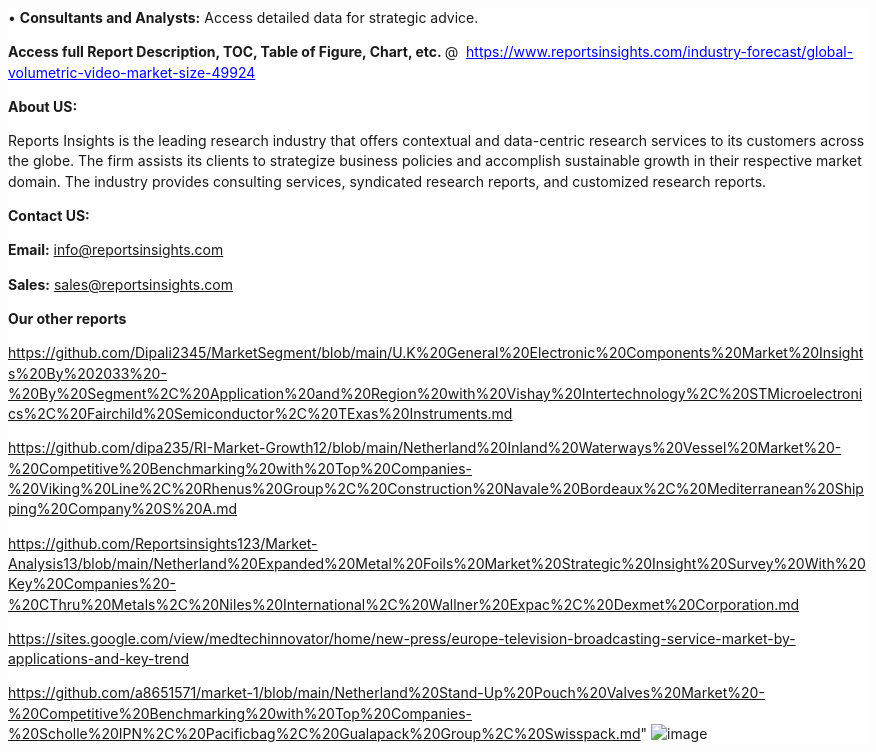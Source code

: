 • <strong>Consultants and Analysts:</strong> Access detailed data for strategic advice.
</ul>
<strong>Access full Report Description, TOC, Table of Figure, Chart, etc. </strong>@  <a href=https://www.reportsinsights.com/industry-forecast/global-volumetric-video-market-size-49924 style=color:#0000ff;>https://www.reportsinsights.com/industry-forecast/global-volumetric-video-market-size-49924</a></font>

<strong><strong>About US</strong>:</strong>

Reports Insights is the leading research industry that offers contextual and data-centric research services to its customers across the globe. The firm assists its clients to strategize business policies and accomplish sustainable growth in their respective market domain. The industry provides consulting services, syndicated research reports, and customized research reports.

<strong>Contact US:</strong>

<p class=""""><b>Email:</b> <a href=mailto:info@reportsinsights.com>info@reportsinsights.com</a></p>
<p class=""""><b>Sales:</b> <a href=mailto:sales@reportsinsights.com>sales@reportsinsights.com</a></p>

<strong>Our other reports</strong>

<a href=https://github.com/Dipali2345/MarketSegment/blob/main/U.K%20General%20Electronic%20Components%20Market%20Insights%20By%202033%20-%20By%20Segment%2C%20Application%20and%20Region%20with%20Vishay%20Intertechnology%2C%20STMicroelectronics%2C%20Fairchild%20Semiconductor%2C%20T​​Exas%20Instruments.md>https://github.com/Dipali2345/MarketSegment/blob/main/U.K%20General%20Electronic%20Components%20Market%20Insights%20By%202033%20-%20By%20Segment%2C%20Application%20and%20Region%20with%20Vishay%20Intertechnology%2C%20STMicroelectronics%2C%20Fairchild%20Semiconductor%2C%20T​​Exas%20Instruments.md</a>

<a href=https://github.com/dipa235/RI-Market-Growth12/blob/main/Netherland%20Inland%20Waterways%20Vessel%20Market%20-%20Competitive%20Benchmarking%20with%20Top%20Companies-%20Viking%20Line%2C%20Rhenus%20Group%2C%20Construction%20Navale%20Bordeaux%2C%20Mediterranean%20Shipping%20Company%20S%20A.md>https://github.com/dipa235/RI-Market-Growth12/blob/main/Netherland%20Inland%20Waterways%20Vessel%20Market%20-%20Competitive%20Benchmarking%20with%20Top%20Companies-%20Viking%20Line%2C%20Rhenus%20Group%2C%20Construction%20Navale%20Bordeaux%2C%20Mediterranean%20Shipping%20Company%20S%20A.md</a>

<a href=https://github.com/Reportsinsights123/Market-Analysis13/blob/main/Netherland%20Expanded%20Metal%20Foils%20Market%20Strategic%20Insight%20Survey%20With%20Key%20Companies%20-%20CThru%20Metals%2C%20Niles%20International%2C%20Wallner%20Expac%2C%20Dexmet%20Corporation.md>https://github.com/Reportsinsights123/Market-Analysis13/blob/main/Netherland%20Expanded%20Metal%20Foils%20Market%20Strategic%20Insight%20Survey%20With%20Key%20Companies%20-%20CThru%20Metals%2C%20Niles%20International%2C%20Wallner%20Expac%2C%20Dexmet%20Corporation.md</a>

<a href=https://sites.google.com/view/medtechinnovator/home/new-press/europe-television-broadcasting-service-market-by-applications-and-key-trend>https://sites.google.com/view/medtechinnovator/home/new-press/europe-television-broadcasting-service-market-by-applications-and-key-trend</a>

<a href=https://github.com/a8651571/market-1/blob/main/Netherland%20Stand-Up%20Pouch%20Valves%20Market%20-%20Competitive%20Benchmarking%20with%20Top%20Companies-%20Scholle%20IPN%2C%20Pacificbag%2C%20Gualapack%20Group%2C%20Swisspack.md>https://github.com/a8651571/market-1/blob/main/Netherland%20Stand-Up%20Pouch%20Valves%20Market%20-%20Competitive%20Benchmarking%20with%20Top%20Companies-%20Scholle%20IPN%2C%20Pacificbag%2C%20Gualapack%20Group%2C%20Swisspack.md</a>"
![image](https://github.com/user-attachments/assets/fdad6895-fe8d-4e17-a00e-d00ef4927143)
